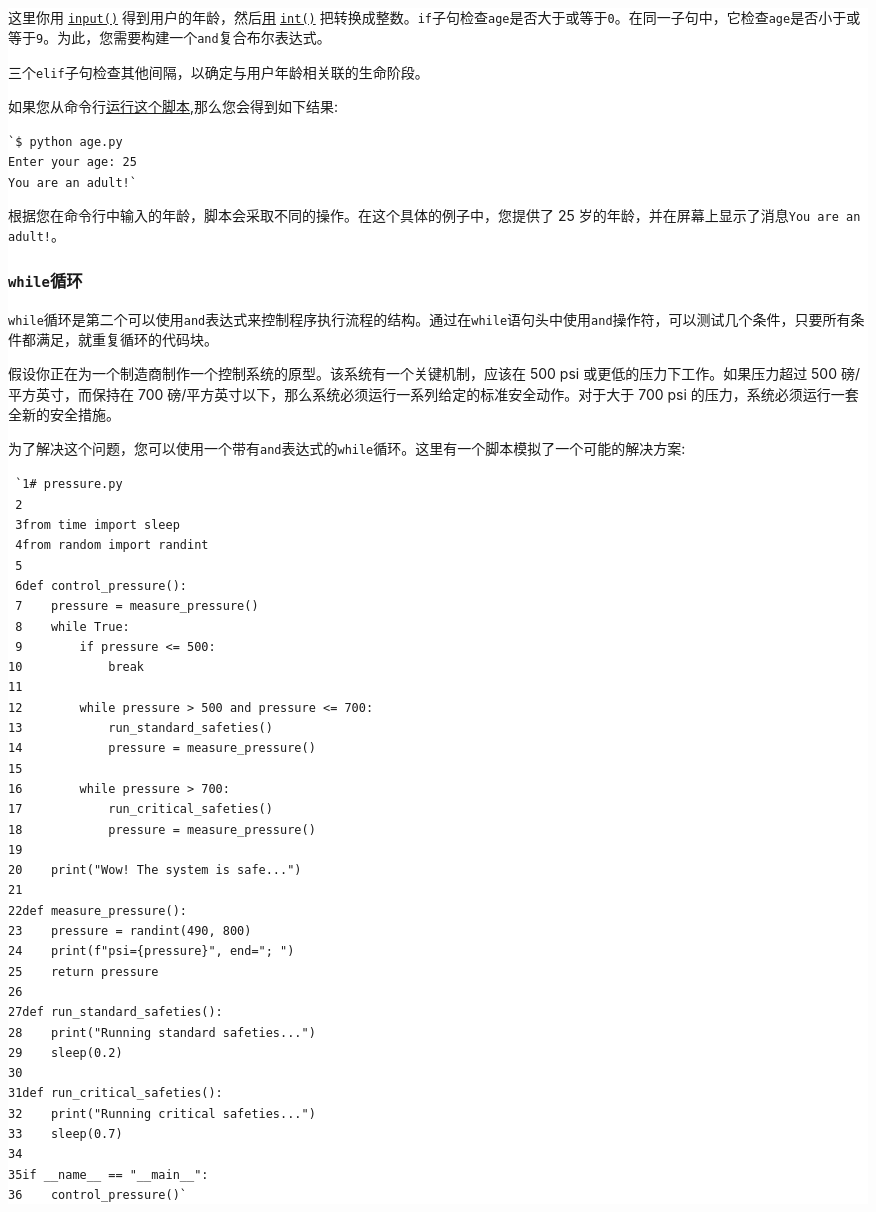 这里你用 [`input()`](https://realpython.com/python-input-output/#reading-input-from-the-keyboard) 得到用户的年龄，然后[用](https://realpython.com/convert-python-string-to-int/) [`int()`](https://docs.python.org/3/library/functions.html#int) 把转换成整数。`if`子句检查`age`是否大于或等于`0`。在同一子句中，它检查`age`是否小于或等于`9`。为此，您需要构建一个`and`复合布尔表达式。

三个`elif`子句检查其他间隔，以确定与用户年龄相关联的生命阶段。

如果您从命令行[运行这个脚本](https://realpython.com/run-python-scripts/),那么您会得到如下结果:

```
`$ python age.py
Enter your age: 25
You are an adult!` 
```

根据您在命令行中输入的年龄，脚本会采取不同的操作。在这个具体的例子中，您提供了 25 岁的年龄，并在屏幕上显示了消息`You are an adult!`。

### `while`循环

`while`循环是第二个可以使用`and`表达式来控制程序执行流程的结构。通过在`while`语句头中使用`and`操作符，可以测试几个条件，只要所有条件都满足，就重复循环的代码块。

假设你正在为一个制造商制作一个控制系统的原型。该系统有一个关键机制，应该在 500 psi 或更低的压力下工作。如果压力超过 500 磅/平方英寸，而保持在 700 磅/平方英寸以下，那么系统必须运行一系列给定的标准安全动作。对于大于 700 psi 的压力，系统必须运行一套全新的安全措施。

为了解决这个问题，您可以使用一个带有`and`表达式的`while`循环。这里有一个脚本模拟了一个可能的解决方案:

```
 `1# pressure.py
 2
 3from time import sleep
 4from random import randint
 5
 6def control_pressure():
 7    pressure = measure_pressure()
 8    while True:
 9        if pressure <= 500:
10            break
11
12        while pressure > 500 and pressure <= 700:
13            run_standard_safeties()
14            pressure = measure_pressure()
15
16        while pressure > 700:
17            run_critical_safeties()
18            pressure = measure_pressure()
19
20    print("Wow! The system is safe...")
21
22def measure_pressure():
23    pressure = randint(490, 800)
24    print(f"psi={pressure}", end="; ")
25    return pressure
26
27def run_standard_safeties():
28    print("Running standard safeties...")
29    sleep(0.2)
30
31def run_critical_safeties():
32    print("Running critical safeties...")
33    sleep(0.7)
34
35if __name__ == "__main__":
36    control_pressure()` 
```
